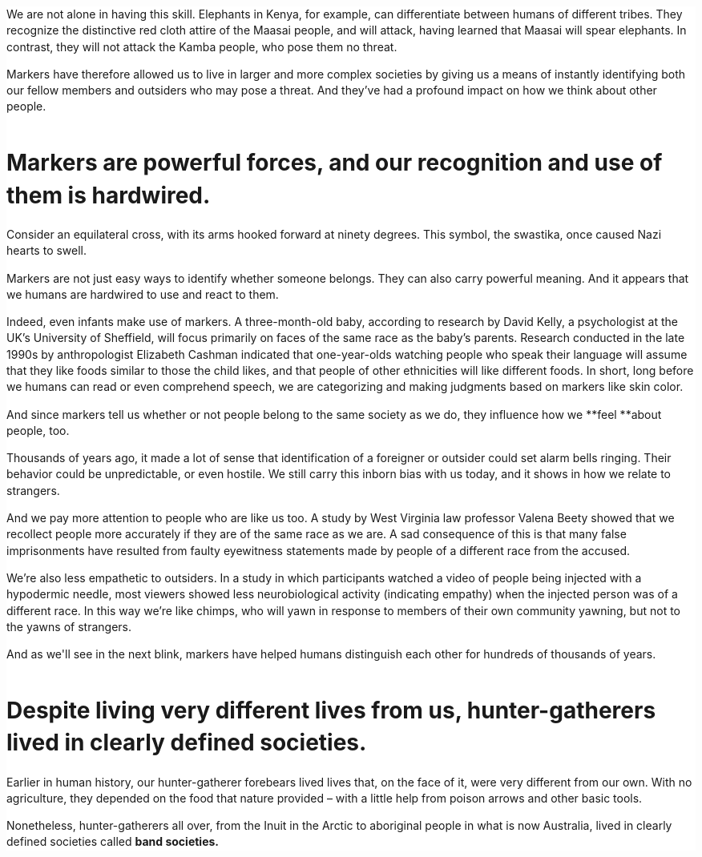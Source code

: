 We are not alone in having this skill. Elephants in Kenya, for example, can differentiate between humans of different tribes. They recognize the distinctive red cloth attire of the Maasai people, and will attack, having learned that Maasai will spear elephants. In contrast, they will not attack the Kamba people, who pose them no threat.

Markers have therefore allowed us to live in larger and more complex societies by giving us a means of instantly identifying both our fellow members and outsiders who may pose a threat. And they’ve had a profound impact on how we think about other people.

# Markers are powerful forces, and our recognition and use of them is hardwired.

Consider an equilateral cross, with its arms hooked forward at ninety degrees. This symbol, the swastika, once caused Nazi hearts to swell.

Markers are not just easy ways to identify whether someone belongs. They can also carry powerful meaning. And it appears that we humans are hardwired to use and react to them.

Indeed, even infants make use of markers. A three-month-old baby, according to research by David Kelly, a psychologist at the UK’s University of Sheffield, will focus primarily on faces of the same race as the baby’s parents. Research conducted in the late 1990s by anthropologist Elizabeth Cashman indicated that one-year-olds watching people who speak their language will assume that they like foods similar to those the child likes, and that people of other ethnicities will like different foods. In short, long before we humans can read or even comprehend speech, we are categorizing and making judgments based on markers like skin color.

And since markers tell us whether or not people belong to the same society as we do, they influence how we **feel **about people, too.

Thousands of years ago, it made a lot of sense that identification of a foreigner or outsider could set alarm bells ringing. Their behavior could be unpredictable, or even hostile. We still carry this inborn bias with us today, and it shows in how we relate to strangers.

And we pay more attention to people who are like us too. A study by West Virginia law professor Valena Beety showed that we recollect people more accurately if they are of the same race as we are. A sad consequence of this is that many false imprisonments have resulted from faulty eyewitness statements made by people of a different race from the accused.

We’re also less empathetic to outsiders. In a study in which participants watched a video of people being injected with a hypodermic needle, most viewers showed less neurobiological activity (indicating empathy) when the injected person was of a different race. In this way we’re like chimps, who will yawn in response to members of their own community yawning, but not to the yawns of strangers.

And as we'll see in the next blink, markers have helped humans distinguish each other for hundreds of thousands of years.

# Despite living very different lives from us, hunter-gatherers lived in clearly defined societies.

Earlier in human history, our hunter-gatherer forebears lived lives that, on the face of it, were very different from our own. With no agriculture, they depended on the food that nature provided – with a little help from poison arrows and other basic tools.

Nonetheless, hunter-gatherers all over, from the Inuit in the Arctic to aboriginal people in what is now Australia, lived in clearly defined societies called **band societies.**
